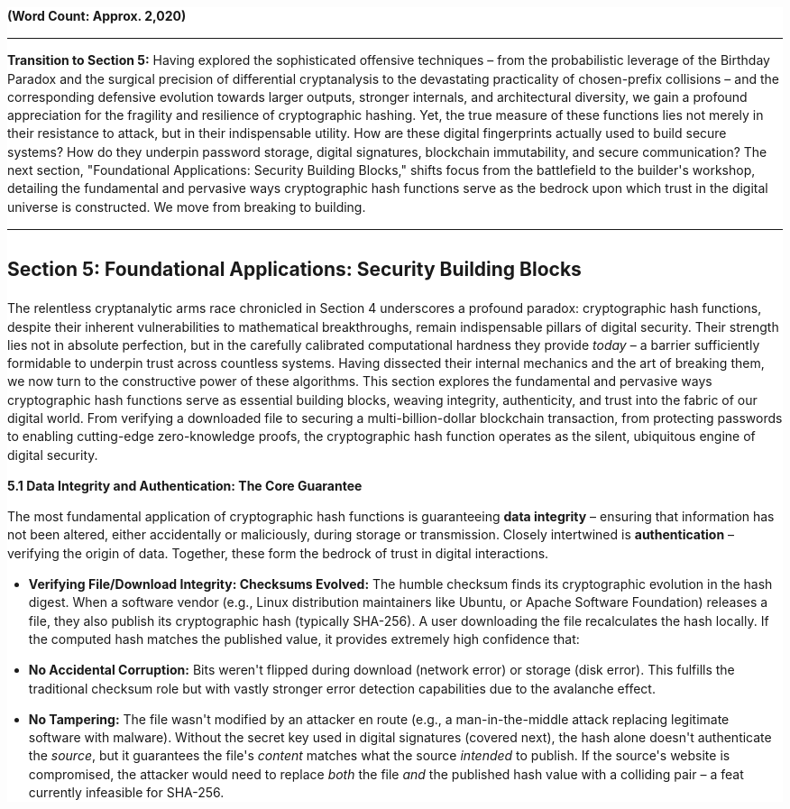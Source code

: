 **(Word Count: Approx. 2,020)**

---

**Transition to Section 5:** Having explored the sophisticated offensive techniques – from the probabilistic leverage of the Birthday Paradox and the surgical precision of differential cryptanalysis to the devastating practicality of chosen-prefix collisions – and the corresponding defensive evolution towards larger outputs, stronger internals, and architectural diversity, we gain a profound appreciation for the fragility and resilience of cryptographic hashing. Yet, the true measure of these functions lies not merely in their resistance to attack, but in their indispensable utility. How are these digital fingerprints actually used to build secure systems? How do they underpin password storage, digital signatures, blockchain immutability, and secure communication? The next section, "Foundational Applications: Security Building Blocks," shifts focus from the battlefield to the builder's workshop, detailing the fundamental and pervasive ways cryptographic hash functions serve as the bedrock upon which trust in the digital universe is constructed. We move from breaking to building.



---





## Section 5: Foundational Applications: Security Building Blocks

The relentless cryptanalytic arms race chronicled in Section 4 underscores a profound paradox: cryptographic hash functions, despite their inherent vulnerabilities to mathematical breakthroughs, remain indispensable pillars of digital security. Their strength lies not in absolute perfection, but in the carefully calibrated computational hardness they provide *today* – a barrier sufficiently formidable to underpin trust across countless systems. Having dissected their internal mechanics and the art of breaking them, we now turn to the constructive power of these algorithms. This section explores the fundamental and pervasive ways cryptographic hash functions serve as essential building blocks, weaving integrity, authenticity, and trust into the fabric of our digital world. From verifying a downloaded file to securing a multi-billion-dollar blockchain transaction, from protecting passwords to enabling cutting-edge zero-knowledge proofs, the cryptographic hash function operates as the silent, ubiquitous engine of digital security.

**5.1 Data Integrity and Authentication: The Core Guarantee**

The most fundamental application of cryptographic hash functions is guaranteeing **data integrity** – ensuring that information has not been altered, either accidentally or maliciously, during storage or transmission. Closely intertwined is **authentication** – verifying the origin of data. Together, these form the bedrock of trust in digital interactions.

*   **Verifying File/Download Integrity: Checksums Evolved:** The humble checksum finds its cryptographic evolution in the hash digest. When a software vendor (e.g., Linux distribution maintainers like Ubuntu, or Apache Software Foundation) releases a file, they also publish its cryptographic hash (typically SHA-256). A user downloading the file recalculates the hash locally. If the computed hash matches the published value, it provides extremely high confidence that:

*   **No Accidental Corruption:** Bits weren't flipped during download (network error) or storage (disk error). This fulfills the traditional checksum role but with vastly stronger error detection capabilities due to the avalanche effect.

*   **No Tampering:** The file wasn't modified by an attacker en route (e.g., a man-in-the-middle attack replacing legitimate software with malware). Without the secret key used in digital signatures (covered next), the hash alone doesn't authenticate the *source*, but it guarantees the file's *content* matches what the source *intended* to publish. If the source's website is compromised, the attacker would need to replace *both* the file *and* the published hash value with a colliding pair – a feat currently infeasible for SHA-256.
